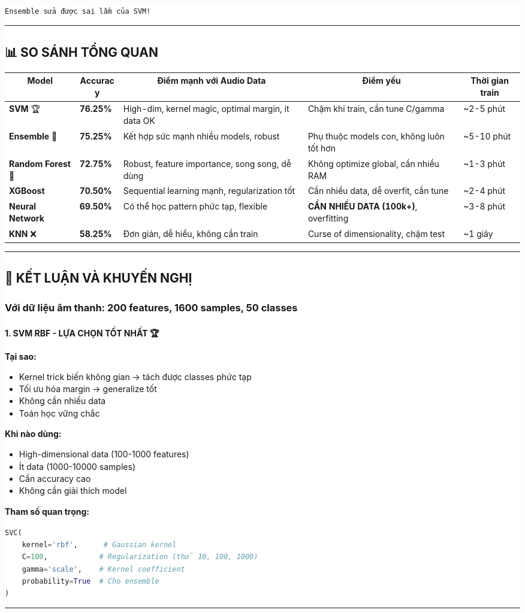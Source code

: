 ```
Ensemble sửa được sai lầm của SVM!
```

---

## 📊 **SO SÁNH TỔNG QUAN**

| Model | Accuracy | Điểm mạnh với Audio Data | Điểm yếu | Thời gian train |
|-------|----------|-------------------------|----------|-----------------|
| **SVM** 🏆 | **76.25%** | High-dim, kernel magic, optimal margin, ít data OK | Chậm khi train, cần tune C/gamma | ~2-5 phút |
| **Ensemble** 🥈 | **75.25%** | Kết hợp sức mạnh nhiều models, robust | Phụ thuộc models con, không luôn tốt hơn | ~5-10 phút |
| **Random Forest** 🥉 | **72.75%** | Robust, feature importance, song song, dễ dùng | Không optimize global, cần nhiều RAM | ~1-3 phút |
| **XGBoost** | **70.50%** | Sequential learning mạnh, regularization tốt | Cần nhiều data, dễ overfit, cần tune | ~2-4 phút |
| **Neural Network** | **69.50%** | Có thể học pattern phức tạp, flexible | **CẦN NHIỀU DATA (100k+)**, overfitting | ~3-8 phút |
| **KNN** ❌ | **58.25%** | Đơn giản, dễ hiểu, không cần train | Curse of dimensionality, chậm test | ~1 giây |

---

## 🎯 **KẾT LUẬN VÀ KHUYẾN NGHỊ**

### **Với dữ liệu âm thanh: 200 features, 1600 samples, 50 classes**

#### **1. SVM RBF - LỰA CHỌN TỐT NHẤT** 🏆
**Tại sao:**
- Kernel trick biến không gian → tách được classes phức tạp
- Tối ưu hóa margin → generalize tốt
- Không cần nhiều data
- Toán học vững chắc

**Khi nào dùng:**
- High-dimensional data (100-1000 features)
- Ít data (1000-10000 samples)
- Cần accuracy cao
- Không cần giải thích model

**Tham số quan trọng:**
```python
SVC(
    kernel='rbf',      # Gaussian kernel
    C=100,            # Regularization (thử 10, 100, 1000)
    gamma='scale',    # Kernel coefficient
    probability=True  # Cho ensemble
)
```

---
